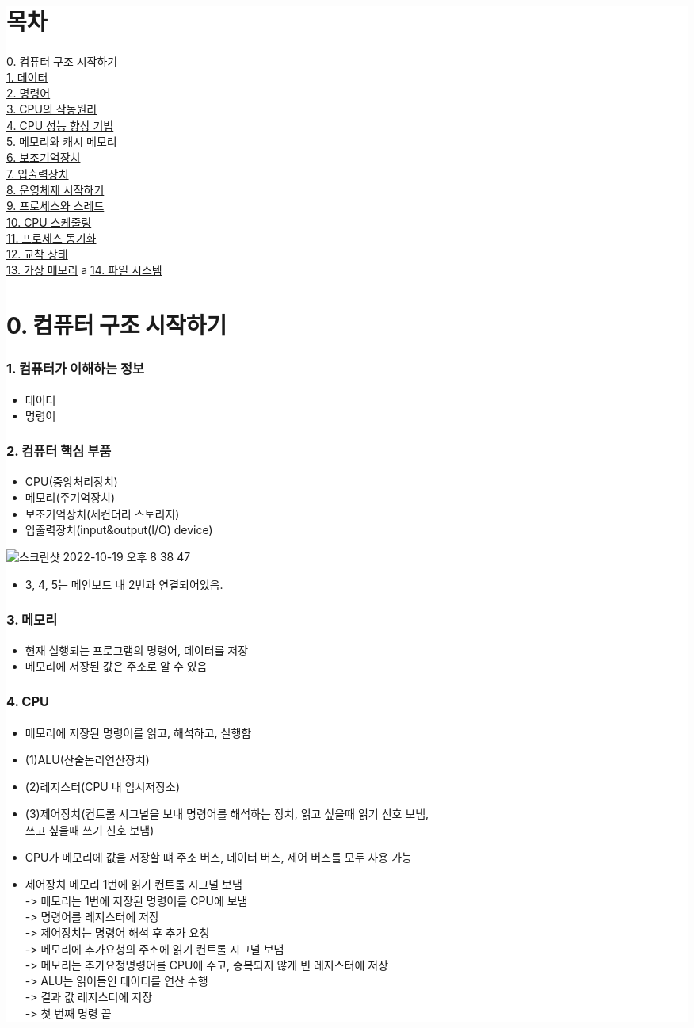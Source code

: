 # 목차

[0. 컴퓨터 구조 시작하기](#0-컴퓨터-구조-시작하기)  
[1. 데이터](#1-데이터)  
[2. 명령어](#2-명령어)   
[3. CPU의 작동원리](#3-CPU의-작동원리)   
[4. CPU 성능 향상 기법](#4-CPU-성능-향상-기법)   
[5. 메모리와 캐시 메모리](#5-메모리와-캐시-메모리)  
[6. 보조기억장치](#6-보조기억장치)  
[7. 입출력장치](#7-입출력장치)  
[8. 운영체제 시작하기](#8-운영체제-시작하기)    
[9. 프로세스와 스레드](#9-프로세스와-스레드)    
[10. CPU 스케줄링](#10-CPU-스케줄링)    
[11. 프로세스 동기화](#11-프로세스-동기화)  
[12. 교착 상태](#12-교착-상태)  
[13. 가상 메모리](#13-가상-메모리)  a
[14. 파일 시스템](#14-파일-시스템)  

# 0. 컴퓨터 구조 시작하기
  ###  1. 컴퓨터가 이해하는 정보
  * 데이터
  * 명령어

  ### 2. 컴퓨터 핵심 부품
  * CPU(중앙처리장치)
  * 메모리(주기억장치)  
  * 보조기억장치(세컨더리 스토리지)
  * 입출력장치(input&output(I/O) device)       

  <img width="500" alt="스크린샷 2022-10-19 오후 8 38 47" src="https://user-images.githubusercontent.com/75108382/196680701-3c170d7e-0fca-4bd8-bc5c-d064d9e37f61.png">
  
*   3, 4, 5는 메인보드 내 2번과 연결되어있음.

### 3. 메모리
*   현재 실행되는 프로그램의 명령어, 데이터를 저장
*   메모리에 저장된 값은 주소로 알 수 있음

### 4. CPU
*   메모리에 저장된 명령어를 읽고, 해석하고, 실행함
*   (1)ALU(산술논리연산장치)
*   (2)레지스터(CPU 내 임시저장소)
*   (3)제어장치(컨트롤 시그널을 보내 명령어를 해석하는  장치, 읽고 싶을때 읽기 신호 보냄,<br>쓰고 싶을때 쓰기 신호 보냄) 
*   CPU가 메모리에 값을 저장할 떄 주소 버스, 데이터 버스, 제어 버스를 모두 사용 가능
 
*   제어장치 메모리 1번에 읽기 컨트롤 시그널 보냄<br>
->  메모리는 1번에 저장된 명령어를 CPU에 보냄<br>
-> 명령어를 레지스터에 저장<br>
-> 제어장치는 명령어 해석 후 추가 요청<br>
-> 메모리에 추가요청의 주소에 읽기 컨트롤 시그널 보냄<br>
-> 메모리는 추가요청명령어를 CPU에 주고, 중복되지 않게 빈 레지스터에 저장<br>
-> ALU는 읽어들인 데이터를 연산 수행<br>
-> 결과 값 레지스터에 저장<br>
-> 첫 번째 명령 끝
